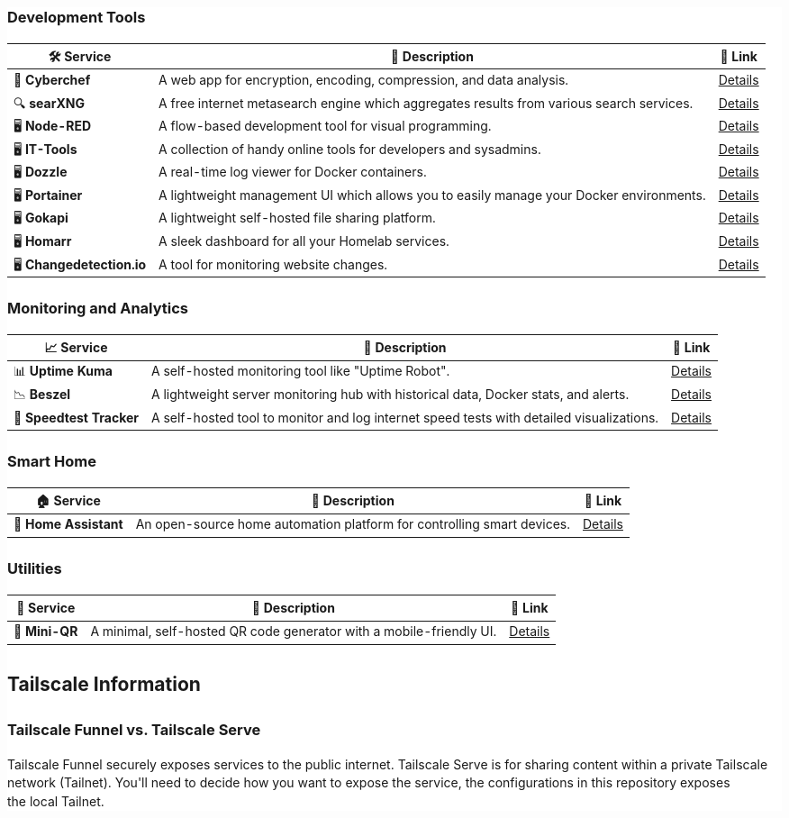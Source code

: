 ### Development Tools

| 🛠️ Service                | 📝 Description                                                                            | 🔗 Link                              |
| ------------------------ | ---------------------------------------------------------------------------------------- | ----------------------------------- |
| 🔧 **Cyberchef**          | A web app for encryption, encoding, compression, and data analysis.                      | [Details](services/cyberchef)       |
| 🔍 **searXNG**            | A free internet metasearch engine which aggregates results from various search services. | [Details](services/searxng)         |
| 🖥️ **Node-RED**           | A flow-based development tool for visual programming.                                    | [Details](services/nodered)         |
| 🖥️ **IT-Tools**           | A collection of handy online tools for developers and sysadmins.                         | [Details](services/it-tools)        |
| 🖥️ **Dozzle**             | A real-time log viewer for Docker containers.                                            | [Details](services/dozzle)          |
| 🖥️ **Portainer**          | A lightweight management UI which allows you to easily manage your Docker environments.  | [Details](services/portainer)       |
| 🖥️ **Gokapi**             | A lightweight self-hosted file sharing platform.                                         | [Details](services/gokapi)          |
| 🖥️ **Homarr**             | A sleek dashboard for all your Homelab services.                                         | [Details](services/homarr)          |
| 🖥️ **Changedetection.io** | A tool for monitoring website changes.                                                   | [Details](services/changedetection) |

### Monitoring and Analytics

| 📈 Service               | 📝 Description                                                                            | 🔗 Link                                |
| ----------------------- | ---------------------------------------------------------------------------------------- | ------------------------------------- |
| 📊 **Uptime Kuma**       | A self-hosted monitoring tool like "Uptime Robot".                                       | [Details](services/uptime-kuma)       |
| 📉 **Beszel**            | A lightweight server monitoring hub with historical data, Docker stats, and alerts.      | [Details](services/beszel)            |
| 🚀 **Speedtest Tracker** | A self-hosted tool to monitor and log internet speed tests with detailed visualizations. | [Details](services/speedtest-tracker) |

### Smart Home

| 🏠 Service            | 📝 Description                                                          | 🔗 Link                             |
| -------------------- | ---------------------------------------------------------------------- | ---------------------------------- |
| 🏡 **Home Assistant** | An open-source home automation platform for controlling smart devices. | [Details](services/home-assistant) |

### Utilities

| 📱 Service     | 📝 Description                                                       | 🔗 Link                      |
| ------------- | ------------------------------------------------------------------- | --------------------------- |
| 📱 **Mini-QR** | A minimal, self-hosted QR code generator with a mobile-friendly UI. | [Details](services/mini-qr) |

## Tailscale Information

### Tailscale Funnel vs. Tailscale Serve

Tailscale Funnel securely exposes services to the public internet. Tailscale Serve is for sharing content within a private Tailscale network (Tailnet). You'll need to decide how you want to expose the service, the configurations in this repository exposes the local Tailnet.
